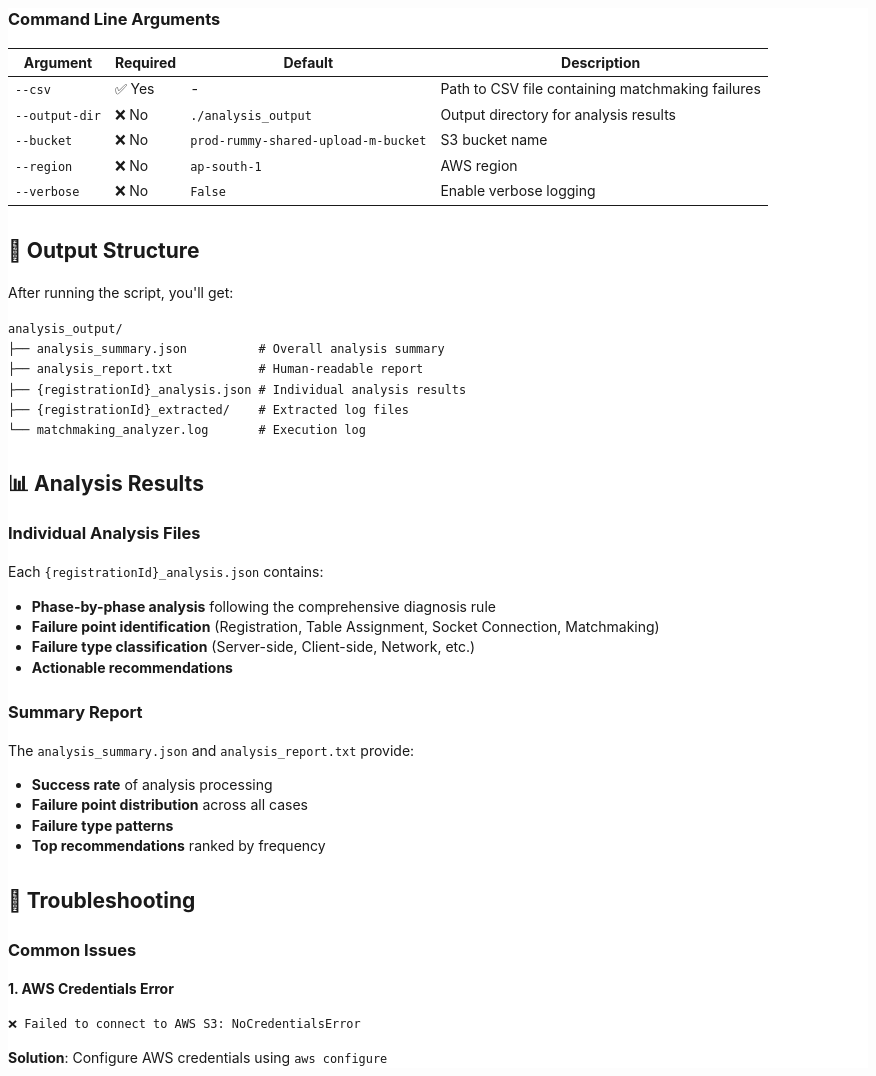 ### Command Line Arguments

| Argument | Required | Default | Description |
|----------|----------|---------|-------------|
| `--csv` | ✅ Yes | - | Path to CSV file containing matchmaking failures |
| `--output-dir` | ❌ No | `./analysis_output` | Output directory for analysis results |
| `--bucket` | ❌ No | `prod-rummy-shared-upload-m-bucket` | S3 bucket name |
| `--region` | ❌ No | `ap-south-1` | AWS region |
| `--verbose` | ❌ No | `False` | Enable verbose logging |

## 📁 Output Structure

After running the script, you'll get:

```
analysis_output/
├── analysis_summary.json          # Overall analysis summary
├── analysis_report.txt            # Human-readable report
├── {registrationId}_analysis.json # Individual analysis results
├── {registrationId}_extracted/    # Extracted log files
└── matchmaking_analyzer.log       # Execution log
```

## 📊 Analysis Results

### Individual Analysis Files
Each `{registrationId}_analysis.json` contains:
- **Phase-by-phase analysis** following the comprehensive diagnosis rule
- **Failure point identification** (Registration, Table Assignment, Socket Connection, Matchmaking)
- **Failure type classification** (Server-side, Client-side, Network, etc.)
- **Actionable recommendations**

### Summary Report
The `analysis_summary.json` and `analysis_report.txt` provide:
- **Success rate** of analysis processing
- **Failure point distribution** across all cases
- **Failure type patterns**
- **Top recommendations** ranked by frequency

## 🔧 Troubleshooting

### Common Issues

**1. AWS Credentials Error**
```
❌ Failed to connect to AWS S3: NoCredentialsError
```
**Solution**: Configure AWS credentials using `aws configure`
